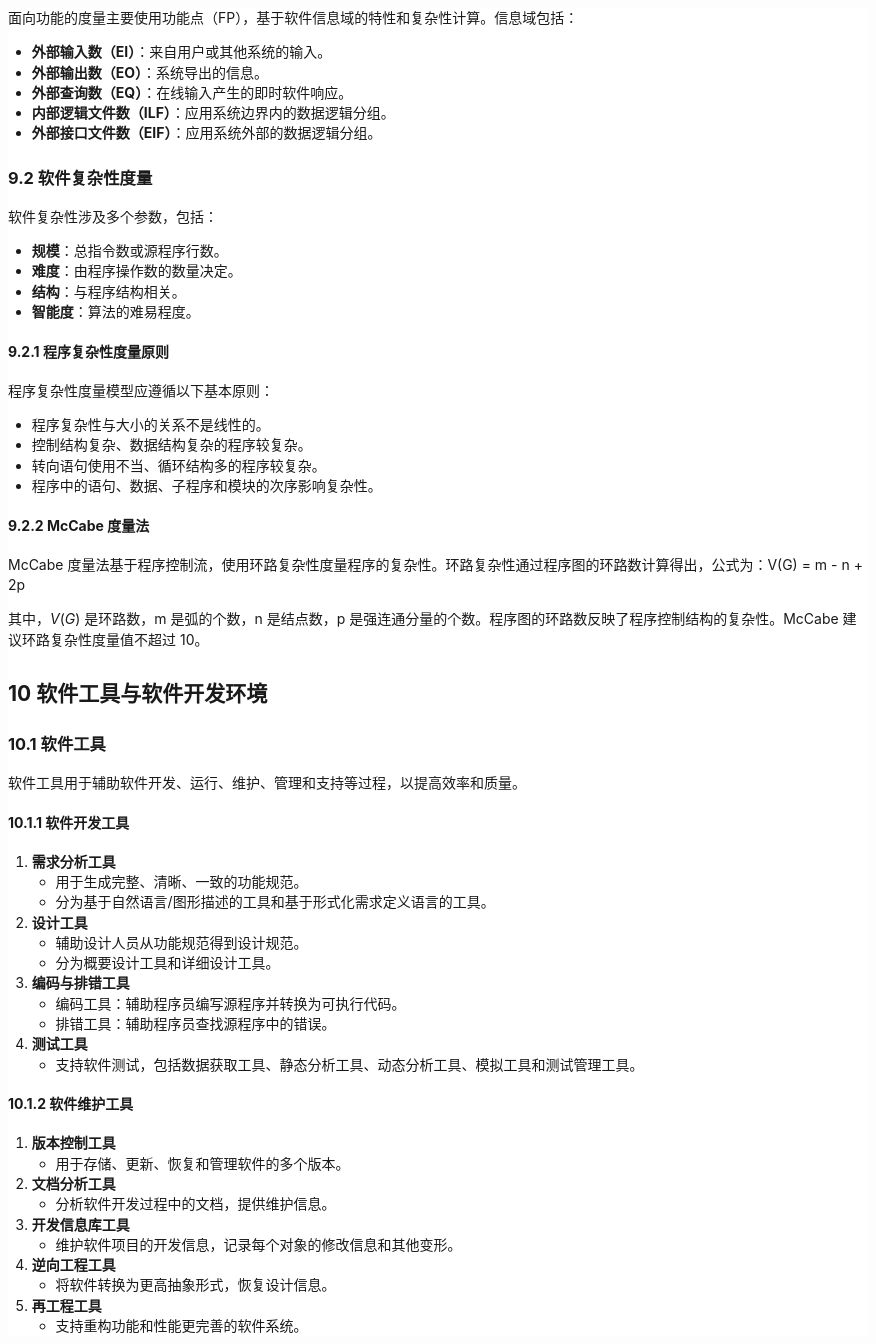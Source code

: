 面向功能的度量主要使用功能点（FP），基于软件信息域的特性和复杂性计算。信息域包括：

- **外部输入数（EI）**：来自用户或其他系统的输入。
- **外部输出数（EO）**：系统导出的信息。
- **外部查询数（EQ）**：在线输入产生的即时软件响应。
- **内部逻辑文件数（ILF）**：应用系统边界内的数据逻辑分组。
- **外部接口文件数（EIF）**：应用系统外部的数据逻辑分组。

### 9.2 软件复杂性度量

软件复杂性涉及多个参数，包括：

- **规模**：总指令数或源程序行数。
- **难度**：由程序操作数的数量决定。
- **结构**：与程序结构相关。
- **智能度**：算法的难易程度。

#### 9.2.1 程序复杂性度量原则

程序复杂性度量模型应遵循以下基本原则：
- 程序复杂性与大小的关系不是线性的。
- 控制结构复杂、数据结构复杂的程序较复杂。
- 转向语句使用不当、循环结构多的程序较复杂。
- 程序中的语句、数据、子程序和模块的次序影响复杂性。

#### 9.2.2 McCabe 度量法

McCabe 度量法基于程序控制流，使用环路复杂性度量程序的复杂性。环路复杂性通过程序图的环路数计算得出，公式为：V(G) = m - n + 2p

其中，$V(G)$ 是环路数，m 是弧的个数，n 是结点数，p 是强连通分量的个数。程序图的环路数反映了程序控制结构的复杂性。McCabe 建议环路复杂性度量值不超过 10。

## 10 软件工具与软件开发环境

### 10.1 软件工具

软件工具用于辅助软件开发、运行、维护、管理和支持等过程，以提高效率和质量。

#### 10.1.1 软件开发工具

1. **需求分析工具**
   - 用于生成完整、清晰、一致的功能规范。
   - 分为基于自然语言/图形描述的工具和基于形式化需求定义语言的工具。
2. **设计工具**
   - 辅助设计人员从功能规范得到设计规范。
   - 分为概要设计工具和详细设计工具。
3. **编码与排错工具**
   - 编码工具：辅助程序员编写源程序并转换为可执行代码。
   - 排错工具：辅助程序员查找源程序中的错误。
4. **测试工具**
   - 支持软件测试，包括数据获取工具、静态分析工具、动态分析工具、模拟工具和测试管理工具。

#### 10.1.2 软件维护工具

1. **版本控制工具**
   - 用于存储、更新、恢复和管理软件的多个版本。
2. **文档分析工具**
   - 分析软件开发过程中的文档，提供维护信息。
3. **开发信息库工具**
   - 维护软件项目的开发信息，记录每个对象的修改信息和其他变形。
4. **逆向工程工具**
   - 将软件转换为更高抽象形式，恢复设计信息。
5. **再工程工具**
   - 支持重构功能和性能更完善的软件系统。
